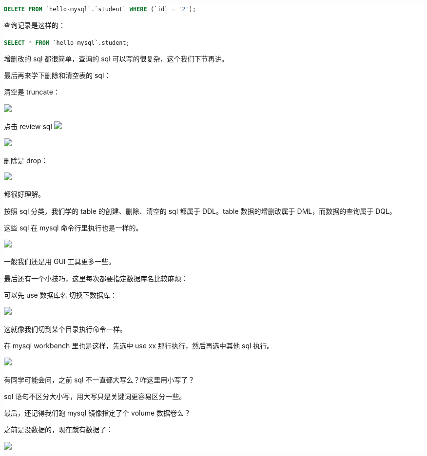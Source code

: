 ```sql
DELETE FROM `hello-mysql`.`student` WHERE (`id` = '2');
```

查询记录是这样的：

```sql
SELECT * FROM `hello-mysql`.student;
```

增删改的 sql 都很简单，查询的 sql 可以写的很复杂，这个我们下节再讲。

最后再来学下删除和清空表的 sql：

清空是 truncate：

![](https://p1-juejin.byteimg.com/tos-cn-i-k3u1fbpfcp/f161834b59dc4e9287b2929e4e3de308~tplv-k3u1fbpfcp-watermark.image?)

点击 review sql
![](https://p9-juejin.byteimg.com/tos-cn-i-k3u1fbpfcp/568e4fcd2e7e49f4bd275f1496c01175~tplv-k3u1fbpfcp-watermark.image?)

![](https://p9-juejin.byteimg.com/tos-cn-i-k3u1fbpfcp/c70f0a8cffdc4f14912b2da2c106cc23~tplv-k3u1fbpfcp-watermark.image?)

删除是 drop：

![](https://p6-juejin.byteimg.com/tos-cn-i-k3u1fbpfcp/fb7bb88d0ae14962b316d45b62071423~tplv-k3u1fbpfcp-watermark.image?)

都很好理解。

按照 sql 分类，我们学的 table 的创建、删除、清空的 sql 都属于 DDL。table 数据的增删改属于 DML，而数据的查询属于 DQL。

这些 sql 在 mysql 命令行里执行也是一样的。

![](https://p9-juejin.byteimg.com/tos-cn-i-k3u1fbpfcp/f5989606aabe4cfc94e371fdd9065cb3~tplv-k3u1fbpfcp-watermark.image?)

一般我们还是用 GUI 工具更多一些。

最后还有一个小技巧，这里每次都要指定数据库名比较麻烦：

可以先 use 数据库名 切换下数据库：

![](https://p3-juejin.byteimg.com/tos-cn-i-k3u1fbpfcp/8a647b8141594493a9a29a3c4b3ef4b4~tplv-k3u1fbpfcp-watermark.image?)

这就像我们切到某个目录执行命令一样。

在 mysql workbench 里也是这样，先选中 use xx 那行执行，然后再选中其他 sql 执行。

![](https://p6-juejin.byteimg.com/tos-cn-i-k3u1fbpfcp/1a8e3a2dda0f472dae8980076b370ab3~tplv-k3u1fbpfcp-watermark.image?)

有同学可能会问，之前 sql 不一直都大写么？咋这里用小写了？

sql 语句不区分大小写，用大写只是关键词更容易区分一些。

最后，还记得我们跑 mysql 镜像指定了个 volume 数据卷么？

之前是没数据的，现在就有数据了：

![](https://p3-juejin.byteimg.com/tos-cn-i-k3u1fbpfcp/c0acab77ce294379a36f39334b6353c1~tplv-k3u1fbpfcp-watermark.image?)
